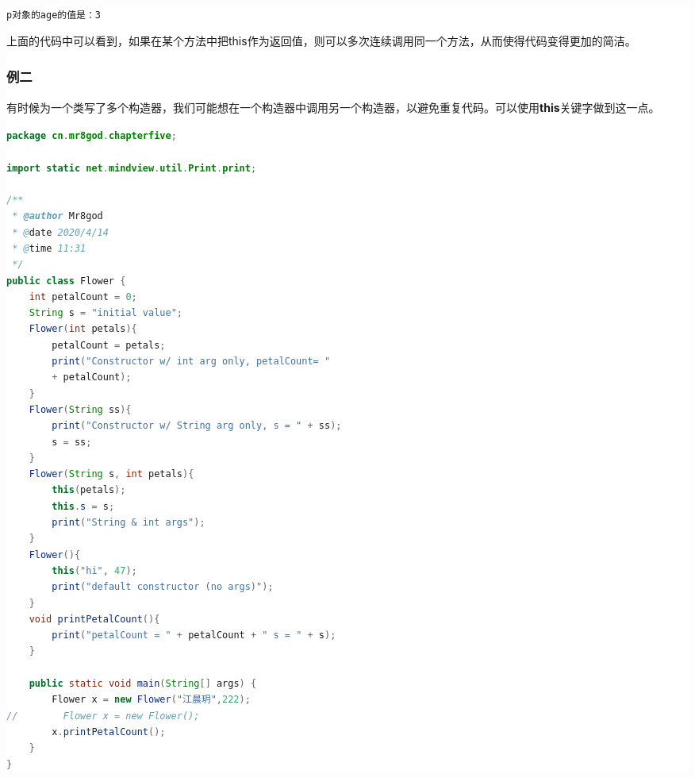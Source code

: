 ```
p对象的age的值是：3
```

上面的代码中可以看到，如果在某个方法中把this作为返回值，则可以多次连续调用同一个方法，从而使得代码变得更加的简洁。



### 例二

有时候为一个类写了多个构造器，我们可能想在一个构造器中调用另一个构造器，以避免重复代码。可以使用**this**关键字做到这一点。

```java
package cn.mr8god.chapterfive;

import static net.mindview.util.Print.print;

/**
 * @author Mr8god
 * @date 2020/4/14
 * @time 11:31
 */
public class Flower {
    int petalCount = 0;
    String s = "initial value";
    Flower(int petals){
        petalCount = petals;
        print("Constructor w/ int arg only, petalCount= "
        + petalCount);
    }
    Flower(String ss){
        print("Constructor w/ String arg only, s = " + ss);
        s = ss;
    }
    Flower(String s, int petals){
        this(petals);
        this.s = s;
        print("String & int args");
    }
    Flower(){
        this("hi", 47);
        print("default constructor (no args)");
    }
    void printPetalCount(){
        print("petalCount = " + petalCount + " s = " + s);
    }

    public static void main(String[] args) {
        Flower x = new Flower("江晨玥",222);
//        Flower x = new Flower();
        x.printPetalCount();
    }
}

```
